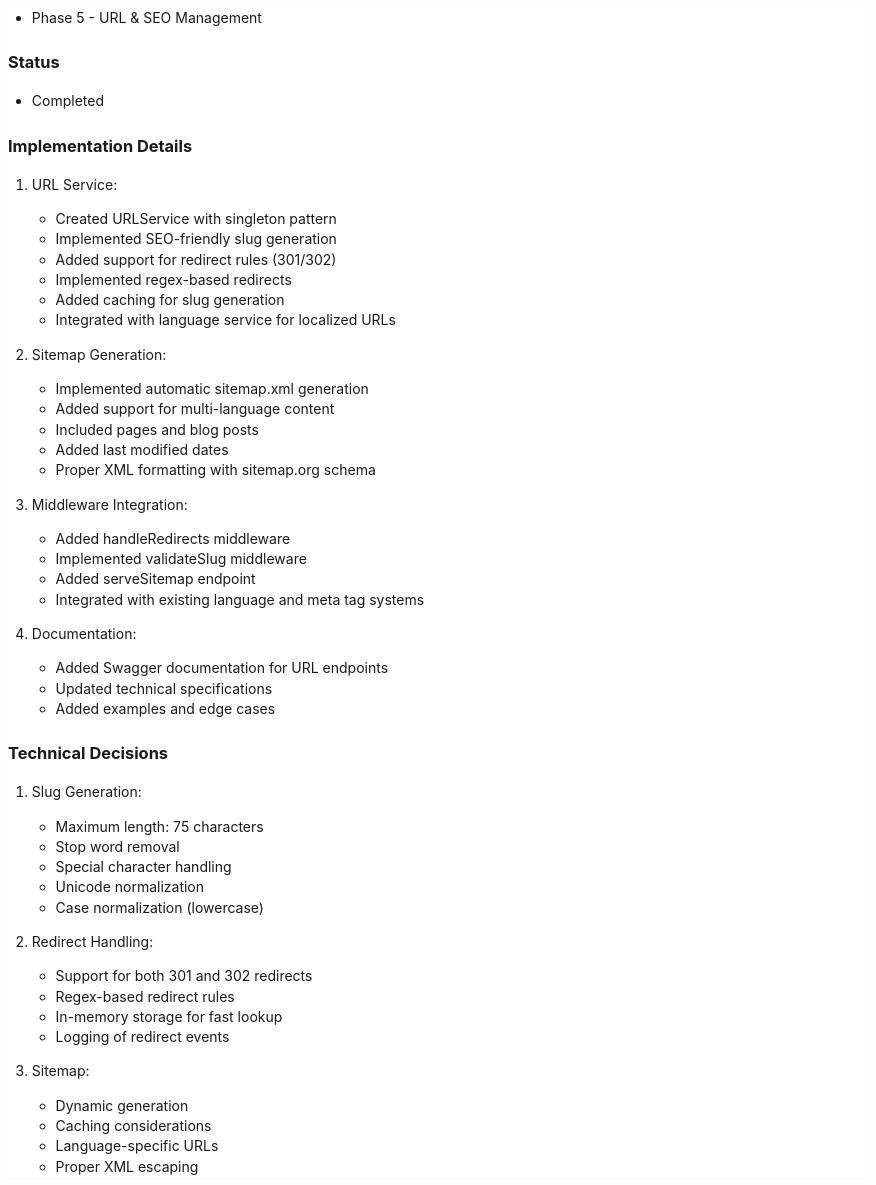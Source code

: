 -   Phase 5 - URL & SEO Management

### Status

-   Completed

### Implementation Details

1. URL Service:

    - Created URLService with singleton pattern
    - Implemented SEO-friendly slug generation
    - Added support for redirect rules (301/302)
    - Implemented regex-based redirects
    - Added caching for slug generation
    - Integrated with language service for localized URLs

2. Sitemap Generation:

    - Implemented automatic sitemap.xml generation
    - Added support for multi-language content
    - Included pages and blog posts
    - Added last modified dates
    - Proper XML formatting with sitemap.org schema

3. Middleware Integration:

    - Added handleRedirects middleware
    - Implemented validateSlug middleware
    - Added serveSitemap endpoint
    - Integrated with existing language and meta tag systems

4. Documentation:
    - Added Swagger documentation for URL endpoints
    - Updated technical specifications
    - Added examples and edge cases

### Technical Decisions

1. Slug Generation:

    - Maximum length: 75 characters
    - Stop word removal
    - Special character handling
    - Unicode normalization
    - Case normalization (lowercase)

2. Redirect Handling:

    - Support for both 301 and 302 redirects
    - Regex-based redirect rules
    - In-memory storage for fast lookup
    - Logging of redirect events

3. Sitemap:
    - Dynamic generation
    - Caching considerations
    - Language-specific URLs
    - Proper XML escaping
